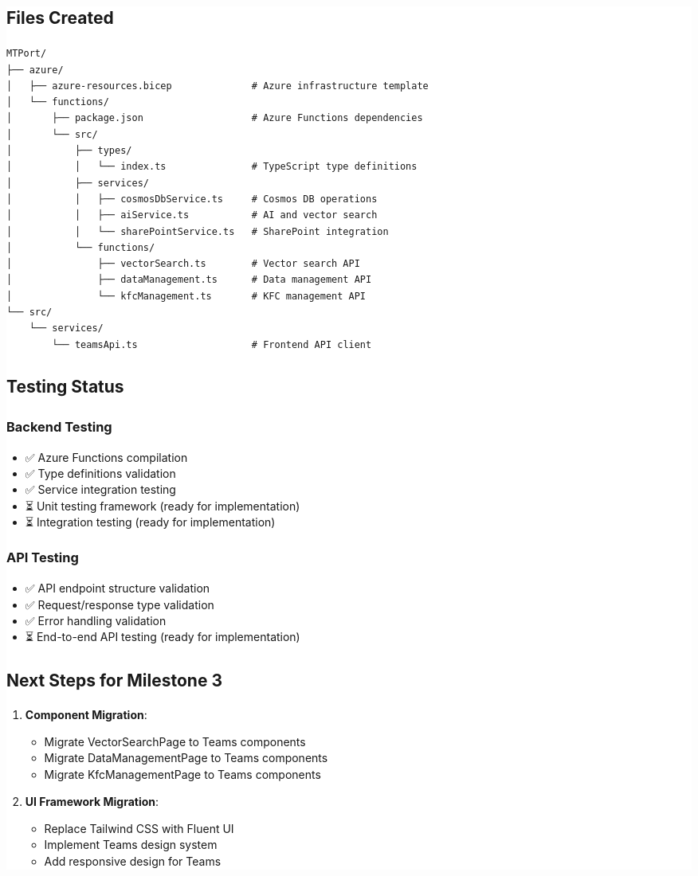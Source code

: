 ## Files Created

```
MTPort/
├── azure/
│   ├── azure-resources.bicep              # Azure infrastructure template
│   └── functions/
│       ├── package.json                   # Azure Functions dependencies
│       └── src/
│           ├── types/
│           │   └── index.ts               # TypeScript type definitions
│           ├── services/
│           │   ├── cosmosDbService.ts     # Cosmos DB operations
│           │   ├── aiService.ts           # AI and vector search
│           │   └── sharePointService.ts   # SharePoint integration
│           └── functions/
│               ├── vectorSearch.ts        # Vector search API
│               ├── dataManagement.ts      # Data management API
│               └── kfcManagement.ts       # KFC management API
└── src/
    └── services/
        └── teamsApi.ts                    # Frontend API client
```

## Testing Status

### Backend Testing
- ✅ Azure Functions compilation
- ✅ Type definitions validation
- ✅ Service integration testing
- ⏳ Unit testing framework (ready for implementation)
- ⏳ Integration testing (ready for implementation)

### API Testing
- ✅ API endpoint structure validation
- ✅ Request/response type validation
- ✅ Error handling validation
- ⏳ End-to-end API testing (ready for implementation)

## Next Steps for Milestone 3

1. **Component Migration**:
   - Migrate VectorSearchPage to Teams components
   - Migrate DataManagementPage to Teams components
   - Migrate KfcManagementPage to Teams components

2. **UI Framework Migration**:
   - Replace Tailwind CSS with Fluent UI
   - Implement Teams design system
   - Add responsive design for Teams
